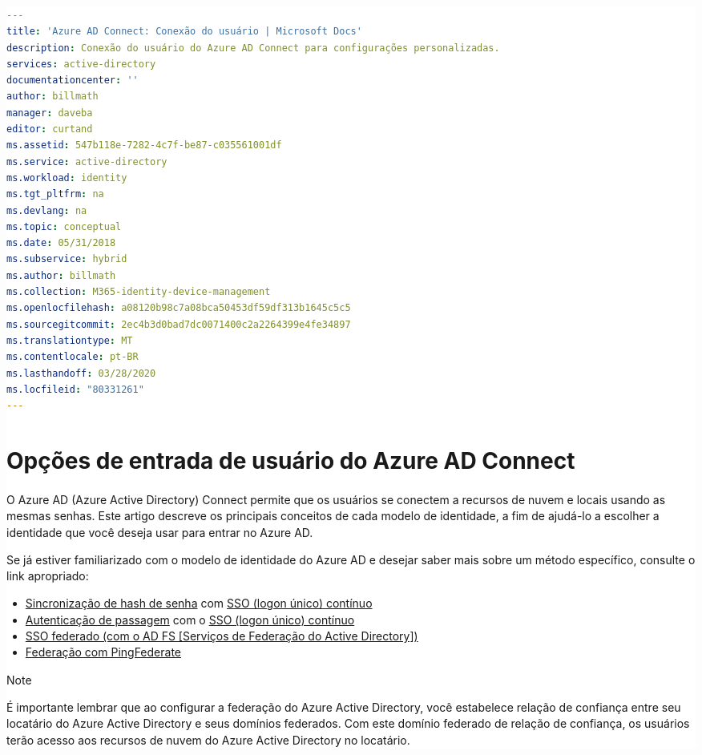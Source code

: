 ```yaml
---
title: 'Azure AD Connect: Conexão do usuário | Microsoft Docs'
description: Conexão do usuário do Azure AD Connect para configurações personalizadas.
services: active-directory
documentationcenter: ''
author: billmath
manager: daveba
editor: curtand
ms.assetid: 547b118e-7282-4c7f-be87-c035561001df
ms.service: active-directory
ms.workload: identity
ms.tgt_pltfrm: na
ms.devlang: na
ms.topic: conceptual
ms.date: 05/31/2018
ms.subservice: hybrid
ms.author: billmath
ms.collection: M365-identity-device-management
ms.openlocfilehash: a08120b98c7a08bca50453df59df313b1645c5c5
ms.sourcegitcommit: 2ec4b3d0bad7dc0071400c2a2264399e4fe34897
ms.translationtype: MT
ms.contentlocale: pt-BR
ms.lasthandoff: 03/28/2020
ms.locfileid: "80331261"
---
```

# <a name="azure-ad-connect-user-sign-in-options"></a>Opções de entrada de usuário do Azure AD Connect
O Azure AD (Azure Active Directory) Connect permite que os usuários se conectem a recursos de nuvem e locais usando as mesmas senhas. Este artigo descreve os principais conceitos de cada modelo de identidade, a fim de ajudá-lo a escolher a identidade que você deseja usar para entrar no Azure AD.

Se já estiver familiarizado com o modelo de identidade do Azure AD e desejar saber mais sobre um método específico, consulte o link apropriado:

* [Sincronização de hash de senha](#password-hash-synchronization) com [SSO (logon único) contínuo](how-to-connect-sso.md)
* [Autenticação de passagem](how-to-connect-pta.md) com o [SSO (logon único) contínuo](how-to-connect-sso.md)
* [SSO federado (com o AD FS [Serviços de Federação do Active Directory])](#federation-that-uses-a-new-or-existing-farm-with-ad-fs-in-windows-server-2012-r2)
* [Federação com PingFederate](#federation-with-pingfederate)

> [!NOTE] 
> É importante lembrar que ao configurar a federação do Azure Active Directory, você estabelece relação de confiança entre seu locatário do Azure Active Directory e seus domínios federados. Com este domínio federado de relação de confiança, os usuários terão acesso aos recursos de nuvem do Azure Active Directory no locatário.  
>
